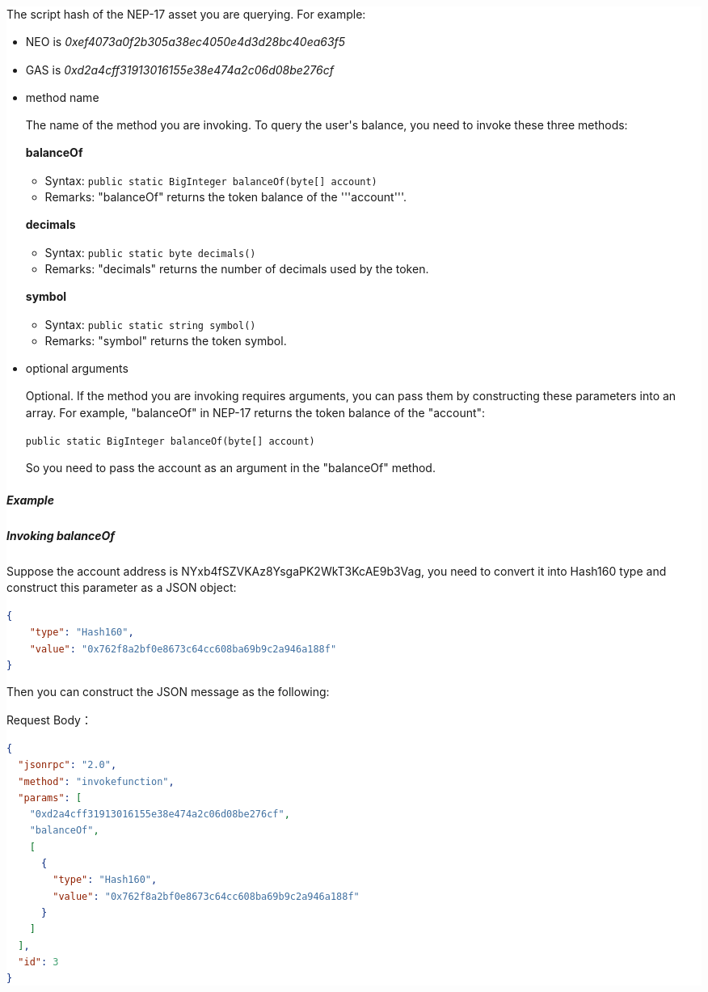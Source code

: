   The script hash of the NEP-17 asset you are querying. For example:
  
  - NEO is *0xef4073a0f2b305a38ec4050e4d3d28bc40ea63f5*
  - GAS is *0xd2a4cff31913016155e38e474a2c06d08be276cf*


- method name

  The name of the method you are invoking. To query the user's balance, you need to invoke these three methods:

  **balanceOf**

  - Syntax: `public static BigInteger balanceOf(byte[] account)`
  - Remarks: "balanceOf" returns the token balance of the '''account'''.

  **decimals**

  - Syntax: `public static byte decimals()`
  - Remarks: "decimals" returns the number of decimals used by the token.

  **symbol**

  - Syntax: `public static string symbol()`
  - Remarks: "symbol" returns the token symbol.


- optional arguments

  Optional. If the method you are invoking requires arguments, you can pass them by constructing these parameters into an array. For example, "balanceOf" in NEP-17 returns the token balance of the "account":

  `public static BigInteger balanceOf(byte[] account)`

  So you need to pass the account as an argument in the "balanceOf" method.

##### Example

##### **Invoking balanceOf**

Suppose the account address is NYxb4fSZVKAz8YsgaPK2WkT3KcAE9b3Vag, you need to convert it into Hash160 type and construct this parameter as a JSON object:

```json
{
    "type": "Hash160",
    "value": "0x762f8a2bf0e8673c64cc608ba69b9c2a946a188f"
}
```

Then you can construct the JSON message as the following:

Request Body：

```json
{
  "jsonrpc": "2.0",
  "method": "invokefunction",
  "params": [
    "0xd2a4cff31913016155e38e474a2c06d08be276cf",
    "balanceOf",
    [
      {
        "type": "Hash160",
        "value": "0x762f8a2bf0e8673c64cc608ba69b9c2a946a188f"
      }
    ]
  ],
  "id": 3
}
```
